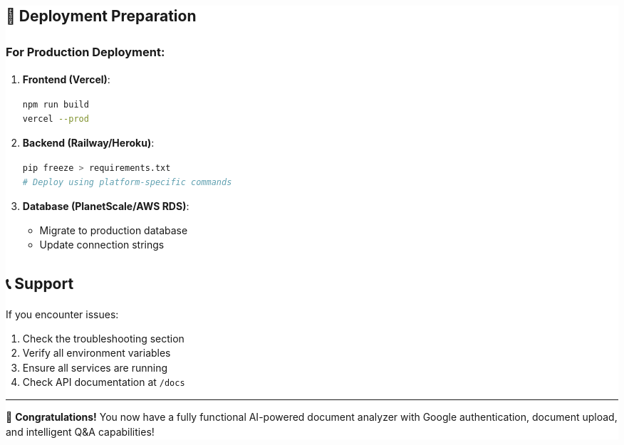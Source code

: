 ## 🚦 Deployment Preparation

### For Production Deployment:

1. **Frontend (Vercel)**:
   ```bash
   npm run build
   vercel --prod
   ```

2. **Backend (Railway/Heroku)**:
   ```bash
   pip freeze > requirements.txt
   # Deploy using platform-specific commands
   ```

3. **Database (PlanetScale/AWS RDS)**:
   - Migrate to production database
   - Update connection strings

## 📞 Support

If you encounter issues:

1. Check the troubleshooting section
2. Verify all environment variables
3. Ensure all services are running
4. Check API documentation at `/docs`

---

🎉 **Congratulations!** You now have a fully functional AI-powered document analyzer with Google authentication, document upload, and intelligent Q&A capabilities!